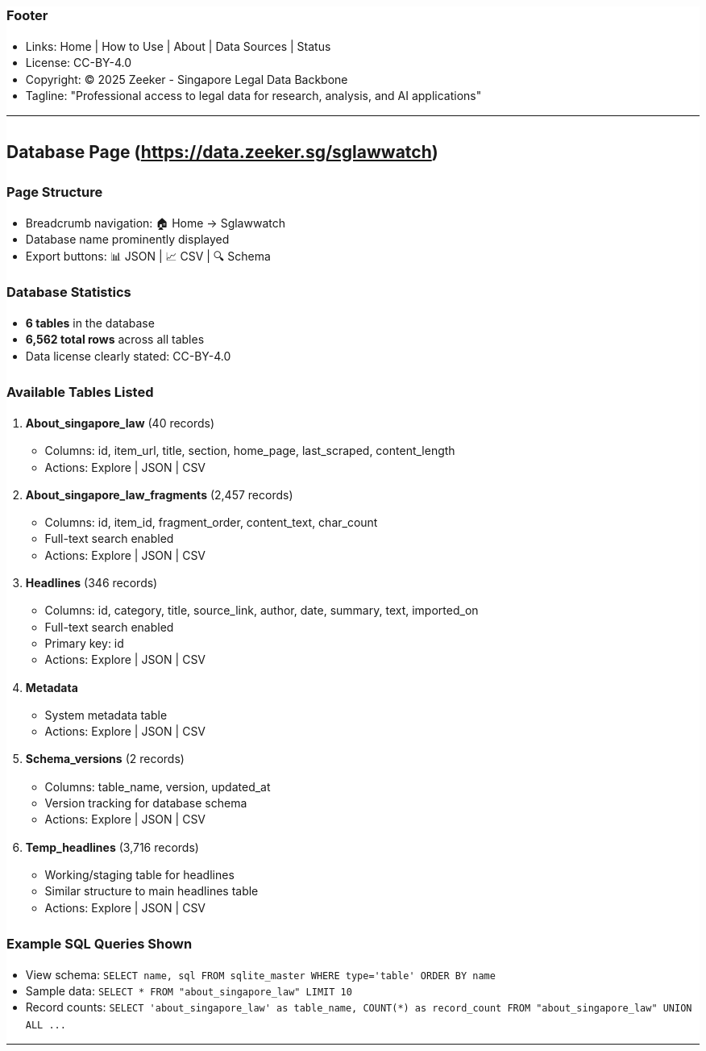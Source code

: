 ### Footer
- Links: Home | How to Use | About | Data Sources | Status
- License: CC-BY-4.0
- Copyright: © 2025 Zeeker - Singapore Legal Data Backbone
- Tagline: "Professional access to legal data for research, analysis, and AI applications"

---

## Database Page (https://data.zeeker.sg/sglawwatch)

### Page Structure
- Breadcrumb navigation: 🏠 Home → Sglawwatch
- Database name prominently displayed
- Export buttons: 📊 JSON | 📈 CSV | 🔍 Schema

### Database Statistics
- **6 tables** in the database
- **6,562 total rows** across all tables
- Data license clearly stated: CC-BY-4.0

### Available Tables Listed

1. **About_singapore_law** (40 records)
   - Columns: id, item_url, title, section, home_page, last_scraped, content_length
   - Actions: Explore | JSON | CSV

2. **About_singapore_law_fragments** (2,457 records)
   - Columns: id, item_id, fragment_order, content_text, char_count
   - Full-text search enabled
   - Actions: Explore | JSON | CSV

3. **Headlines** (346 records)
   - Columns: id, category, title, source_link, author, date, summary, text, imported_on
   - Full-text search enabled
   - Primary key: id
   - Actions: Explore | JSON | CSV

4. **Metadata** 
   - System metadata table
   - Actions: Explore | JSON | CSV

5. **Schema_versions** (2 records)
   - Columns: table_name, version, updated_at
   - Version tracking for database schema
   - Actions: Explore | JSON | CSV

6. **Temp_headlines** (3,716 records)
   - Working/staging table for headlines
   - Similar structure to main headlines table
   - Actions: Explore | JSON | CSV

### Example SQL Queries Shown
- View schema: `SELECT name, sql FROM sqlite_master WHERE type='table' ORDER BY name`
- Sample data: `SELECT * FROM "about_singapore_law" LIMIT 10`
- Record counts: `SELECT 'about_singapore_law' as table_name, COUNT(*) as record_count FROM "about_singapore_law" UNION ALL ...`

---